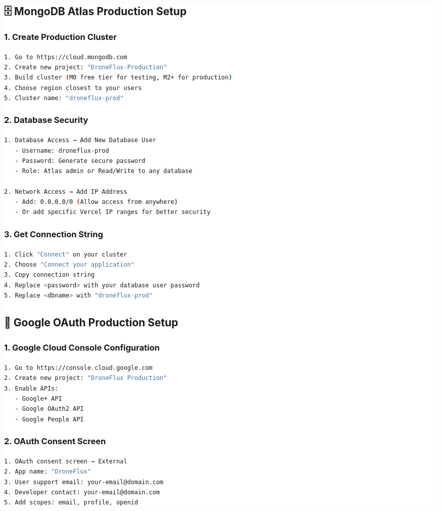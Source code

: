 ## 🗄️ MongoDB Atlas Production Setup

### 1. Create Production Cluster
```bash
1. Go to https://cloud.mongodb.com
2. Create new project: "DroneFlux-Production"
3. Build cluster (M0 free tier for testing, M2+ for production)
4. Choose region closest to your users
5. Cluster name: "droneflux-prod"
```

### 2. Database Security
```bash
1. Database Access → Add New Database User
   - Username: droneflux-prod
   - Password: Generate secure password
   - Role: Atlas admin or Read/Write to any database

2. Network Access → Add IP Address
   - Add: 0.0.0.0/0 (Allow access from anywhere)
   - Or add specific Vercel IP ranges for better security
```

### 3. Get Connection String
```bash
1. Click "Connect" on your cluster
2. Choose "Connect your application"
3. Copy connection string
4. Replace <password> with your database user password
5. Replace <dbname> with "droneflux-prod"
```

## 🔐 Google OAuth Production Setup

### 1. Google Cloud Console Configuration
```bash
1. Go to https://console.cloud.google.com
2. Create new project: "DroneFlux Production"
3. Enable APIs:
   - Google+ API
   - Google OAuth2 API
   - Google People API
```

### 2. OAuth Consent Screen
```bash
1. OAuth consent screen → External
2. App name: "DroneFlux"
3. User support email: your-email@domain.com
4. Developer contact: your-email@domain.com
5. Add scopes: email, profile, openid
```
